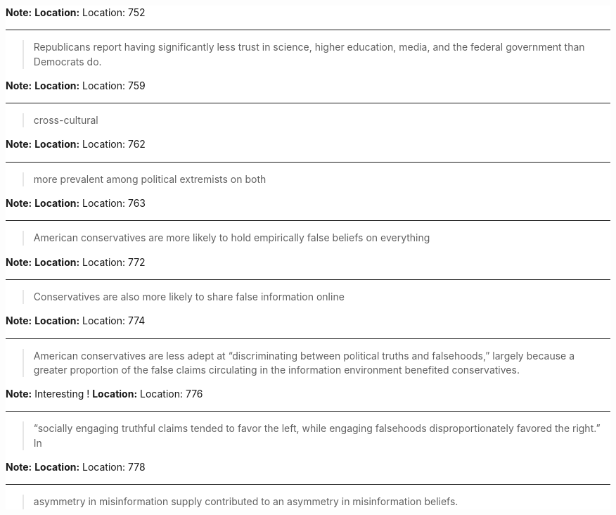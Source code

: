 **Note:** 
**Location:** Location: 752


---
> ​Republicans report having significantly less trust in science, higher education, media, and the federal government than Democrats do.​

**Note:** 
**Location:** Location: 759


---
> ​cross-cultural​

**Note:** 
**Location:** Location: 762


---
> ​more prevalent among political extremists on both​

**Note:** 
**Location:** Location: 763


---
> ​American conservatives are more likely to hold empirically false beliefs on everything​

**Note:** 
**Location:** Location: 772


---
> ​Conservatives are also more likely to share false information online​

**Note:** 
**Location:** Location: 774


---
> ​American conservatives are less adept at “discriminating between political truths and falsehoods,” largely because a greater proportion of the false claims circulating in the information environment benefited conservatives.​

**Note:** Interesting !
**Location:** Location: 776


---
> ​“socially engaging truthful claims tended to favor the left, while engaging falsehoods disproportionately favored the right.” In​

**Note:** 
**Location:** Location: 778


---
> ​asymmetry in misinformation supply contributed to an asymmetry in misinformation beliefs.​
